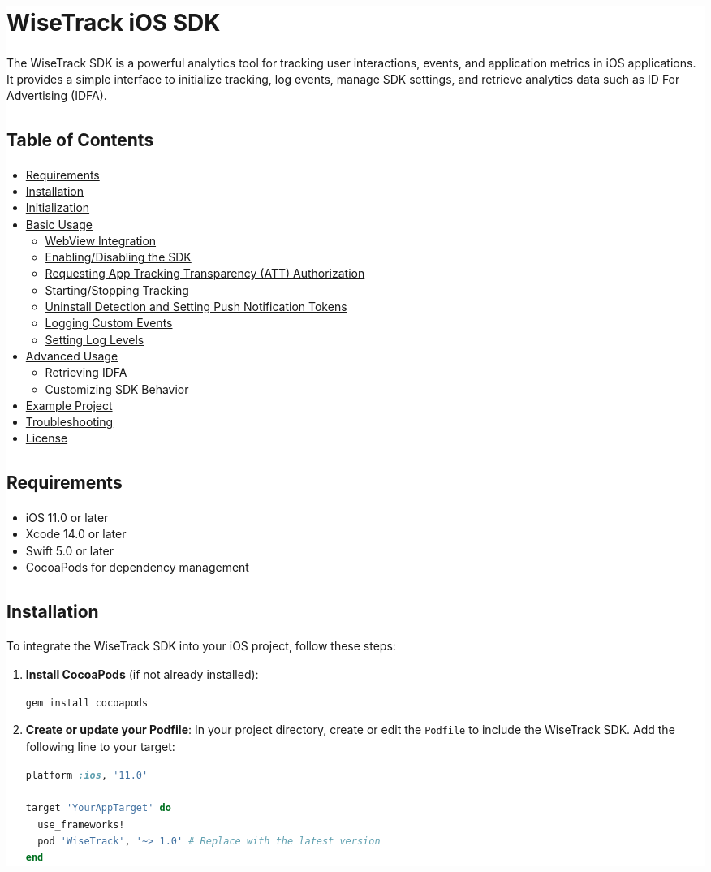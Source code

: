 # WiseTrack iOS SDK

The WiseTrack SDK is a powerful analytics tool for tracking user interactions, events, and application metrics in iOS applications. It provides a simple interface to initialize tracking, log events, manage SDK settings, and retrieve analytics data such as ID For Advertising (IDFA).

## Table of Contents

- [Requirements](#requirements)
- [Installation](#installation)
- [Initialization](#initialization)
- [Basic Usage](#basic-usage)
  - [WebView Integration](#webview-integration)
  - [Enabling/Disabling the SDK](#enablingdisabling-the-sdk)
  - [Requesting App Tracking Transparency (ATT) Authorization](#requesting-app-tracking-transparency-att-authorization)
  - [Starting/Stopping Tracking](#startingstopping-tracking)
  - [Uninstall Detection and Setting Push Notification Tokens](#uninstall-detection-and-setting-push-notification-tokens)
  - [Logging Custom Events](#logging-custom-events)
  - [Setting Log Levels](#setting-log-levels)
- [Advanced Usage](#advanced-usage)
  - [Retrieving IDFA](#retrieving-idfa)
  - [Customizing SDK Behavior](#customizing-sdk-behavior)
- [Example Project](#example-project)
- [Troubleshooting](#troubleshooting)
- [License](#license)

## Requirements

- iOS 11.0 or later
- Xcode 14.0 or later
- Swift 5.0 or later
- CocoaPods for dependency management

## Installation

To integrate the WiseTrack SDK into your iOS project, follow these steps:

1. **Install CocoaPods** (if not already installed):

   ```bash
   gem install cocoapods
   ```

2. **Create or update your Podfile**:
   In your project directory, create or edit the `Podfile` to include the WiseTrack SDK. Add the following line to your target:

   ```ruby
   platform :ios, '11.0'

   target 'YourAppTarget' do
     use_frameworks!
     pod 'WiseTrack', '~> 1.0' # Replace with the latest version
   end
   ```
